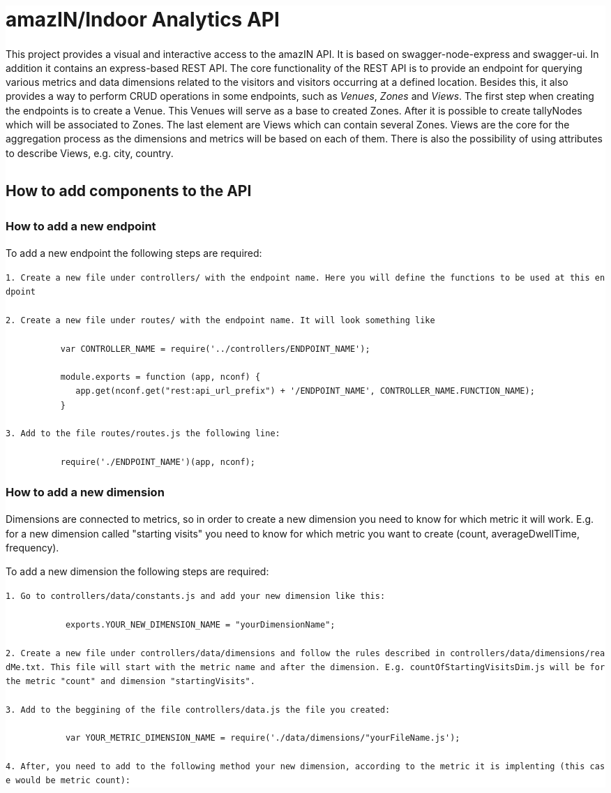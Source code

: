# amazIN/Indoor Analytics API
This project provides a visual and interactive access to the amazIN API. It is based on swagger-node-express and swagger-ui. In addition it contains an express-based REST API. The core functionality of the REST API is to provide an endpoint for querying various metrics and data dimensions related to the visitors and visitors occurring at a defined location. Besides this, it also provides a way to perform CRUD operations in some endpoints, such as *Venues*, *Zones* and *Views*. The first step when creating the endpoints is to create a Venue. This Venues will serve as a base to created Zones. After it is possible to create tallyNodes which will be associated to Zones. The last element are Views which can contain several Zones. Views are the core for the aggregation process as the dimensions and metrics will be based on each of them. There is also the possibility of using attributes to describe Views, e.g. city, country.  

## How to add components to the API

### How to add a new endpoint

To add a new endpoint the following steps are required:

    1. Create a new file under controllers/ with the endpoint name. Here you will define the functions to be used at this endpoint
   
    2. Create a new file under routes/ with the endpoint name. It will look something like

               var CONTROLLER_NAME = require('../controllers/ENDPOINT_NAME');

               module.exports = function (app, nconf) {
                  app.get(nconf.get("rest:api_url_prefix") + '/ENDPOINT_NAME', CONTROLLER_NAME.FUNCTION_NAME);
               }

    3. Add to the file routes/routes.js the following line:

               require('./ENDPOINT_NAME')(app, nconf);
     

### How to add a new dimension

Dimensions are connected to metrics, so in order to create a new dimension you need to know for which metric it will work. E.g. for a new dimension called "starting visits" you need to know for which metric you want to create (count, averageDwellTime, frequency).

To add a new dimension the following steps are required:

    1. Go to controllers/data/constants.js and add your new dimension like this:
    
                exports.YOUR_NEW_DIMENSION_NAME = "yourDimensionName";
                
    2. Create a new file under controllers/data/dimensions and follow the rules described in controllers/data/dimensions/readMe.txt. This file will start with the metric name and after the dimension. E.g. countOfStartingVisitsDim.js will be for the metric "count" and dimension "startingVisits".

    3. Add to the beggining of the file controllers/data.js the file you created:

                var YOUR_METRIC_DIMENSION_NAME = require('./data/dimensions/"yourFileName.js');

    4. After, you need to add to the following method your new dimension, according to the metric it is implenting (this case would be metric count): 
